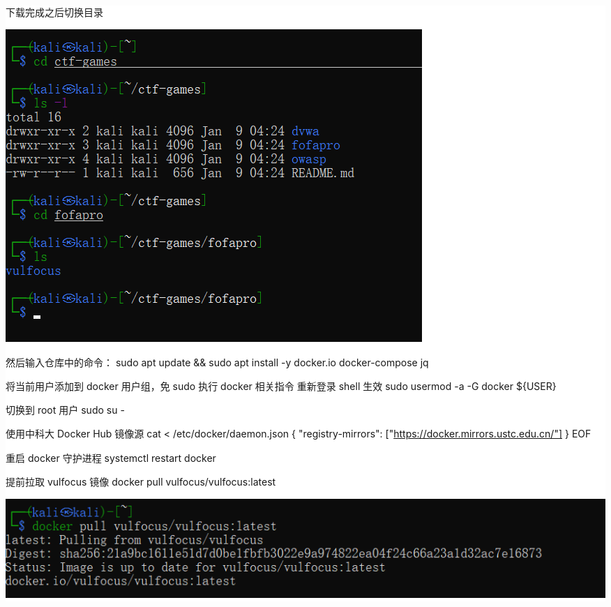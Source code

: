 下载完成之后切换目录

![](./img/切换目录.png)

然后输入仓库中的命令：
sudo apt update && sudo apt install -y docker.io docker-compose jq

将当前用户添加到 docker 用户组，免 sudo 执行 docker 相关指令
重新登录 shell 生效
sudo usermod -a -G docker ${USER}

切换到 root 用户
sudo su -

使用中科大 Docker Hub 镜像源
cat <<EOF > /etc/docker/daemon.json
{
  "registry-mirrors": ["https://docker.mirrors.ustc.edu.cn/"]
}
EOF

重启 docker 守护进程
systemctl restart docker

提前拉取 vulfocus 镜像
docker pull vulfocus/vulfocus:latest

![](./img/拉取docker.png)
